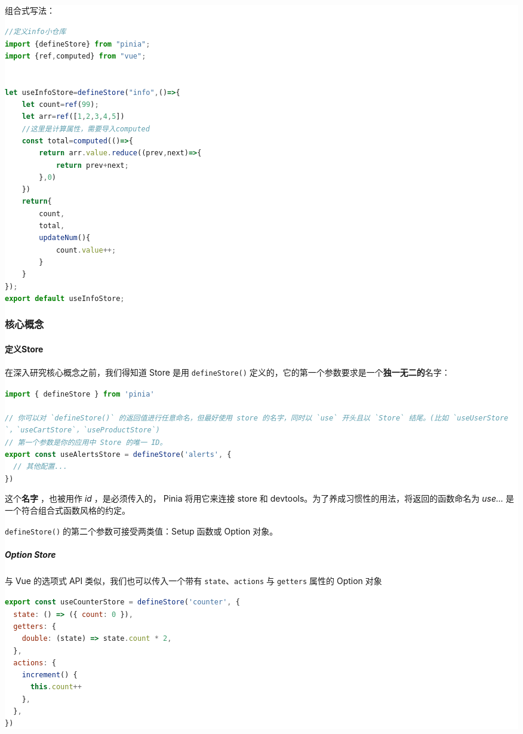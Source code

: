 组合式写法：

```js
//定义info小仓库
import {defineStore} from "pinia";
import {ref,computed} from "vue";


let useInfoStore=defineStore("info",()=>{
    let count=ref(99);
    let arr=ref([1,2,3,4,5])
    //这里是计算属性，需要导入computed
    const total=computed(()=>{
        return arr.value.reduce((prev,next)=>{
            return prev+next;
        },0)
    })
    return{
        count,
        total,
        updateNum(){
            count.value++;
        }
    }
});
export default useInfoStore;
```

### 核心概念

#### 定义Store

在深入研究核心概念之前，我们得知道 Store 是用 `defineStore()` 定义的，它的第一个参数要求是一个**独一无二的**名字：

```js
import { defineStore } from 'pinia'

// 你可以对 `defineStore()` 的返回值进行任意命名，但最好使用 store 的名字，同时以 `use` 开头且以 `Store` 结尾。(比如 `useUserStore`，`useCartStore`，`useProductStore`)
// 第一个参数是你的应用中 Store 的唯一 ID。
export const useAlertsStore = defineStore('alerts', {
  // 其他配置...
})
```

这个**名字** ，也被用作 *id* ，是必须传入的， Pinia 将用它来连接 store 和 devtools。为了养成习惯性的用法，将返回的函数命名为 *use...* 是一个符合组合式函数风格的约定。

`defineStore()` 的第二个参数可接受两类值：Setup 函数或 Option 对象。

##### Option Store

与 Vue 的选项式 API 类似，我们也可以传入一个带有 `state`、`actions` 与 `getters` 属性的 Option 对象

```js
export const useCounterStore = defineStore('counter', {
  state: () => ({ count: 0 }),
  getters: {
    double: (state) => state.count * 2,
  },
  actions: {
    increment() {
      this.count++
    },
  },
})
```
